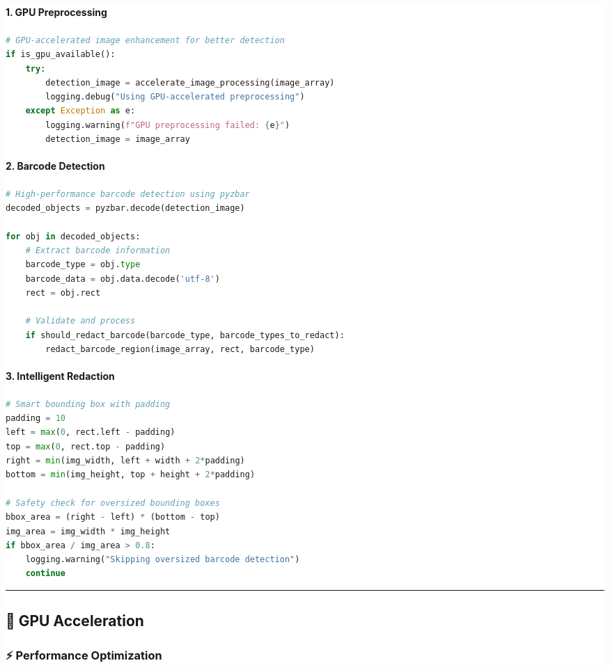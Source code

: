 #### **1. GPU Preprocessing**

```python
# GPU-accelerated image enhancement for better detection
if is_gpu_available():
    try:
        detection_image = accelerate_image_processing(image_array)
        logging.debug("Using GPU-accelerated preprocessing")
    except Exception as e:
        logging.warning(f"GPU preprocessing failed: {e}")
        detection_image = image_array
```

#### **2. Barcode Detection**

```python
# High-performance barcode detection using pyzbar
decoded_objects = pyzbar.decode(detection_image)

for obj in decoded_objects:
    # Extract barcode information
    barcode_type = obj.type
    barcode_data = obj.data.decode('utf-8')
    rect = obj.rect
    
    # Validate and process
    if should_redact_barcode(barcode_type, barcode_types_to_redact):
        redact_barcode_region(image_array, rect, barcode_type)
```

#### **3. Intelligent Redaction**

```python
# Smart bounding box with padding
padding = 10
left = max(0, rect.left - padding)
top = max(0, rect.top - padding)
right = min(img_width, left + width + 2*padding)
bottom = min(img_height, top + height + 2*padding)

# Safety check for oversized bounding boxes
bbox_area = (right - left) * (bottom - top)
img_area = img_width * img_height
if bbox_area / img_area > 0.8:
    logging.warning("Skipping oversized barcode detection")
    continue
```

---

## 🚀 GPU Acceleration

### ⚡ Performance Optimization
